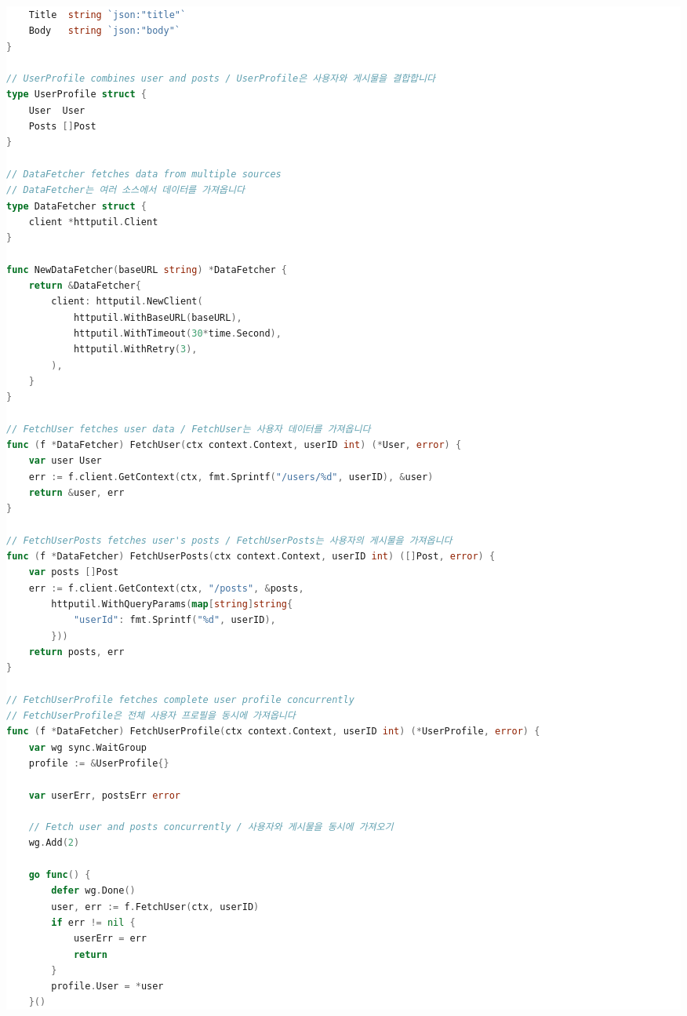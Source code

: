 ```go
    Title  string `json:"title"`
    Body   string `json:"body"`
}

// UserProfile combines user and posts / UserProfile은 사용자와 게시물을 결합합니다
type UserProfile struct {
    User  User
    Posts []Post
}

// DataFetcher fetches data from multiple sources
// DataFetcher는 여러 소스에서 데이터를 가져옵니다
type DataFetcher struct {
    client *httputil.Client
}

func NewDataFetcher(baseURL string) *DataFetcher {
    return &DataFetcher{
        client: httputil.NewClient(
            httputil.WithBaseURL(baseURL),
            httputil.WithTimeout(30*time.Second),
            httputil.WithRetry(3),
        ),
    }
}

// FetchUser fetches user data / FetchUser는 사용자 데이터를 가져옵니다
func (f *DataFetcher) FetchUser(ctx context.Context, userID int) (*User, error) {
    var user User
    err := f.client.GetContext(ctx, fmt.Sprintf("/users/%d", userID), &user)
    return &user, err
}

// FetchUserPosts fetches user's posts / FetchUserPosts는 사용자의 게시물을 가져옵니다
func (f *DataFetcher) FetchUserPosts(ctx context.Context, userID int) ([]Post, error) {
    var posts []Post
    err := f.client.GetContext(ctx, "/posts", &posts,
        httputil.WithQueryParams(map[string]string{
            "userId": fmt.Sprintf("%d", userID),
        }))
    return posts, err
}

// FetchUserProfile fetches complete user profile concurrently
// FetchUserProfile은 전체 사용자 프로필을 동시에 가져옵니다
func (f *DataFetcher) FetchUserProfile(ctx context.Context, userID int) (*UserProfile, error) {
    var wg sync.WaitGroup
    profile := &UserProfile{}

    var userErr, postsErr error

    // Fetch user and posts concurrently / 사용자와 게시물을 동시에 가져오기
    wg.Add(2)

    go func() {
        defer wg.Done()
        user, err := f.FetchUser(ctx, userID)
        if err != nil {
            userErr = err
            return
        }
        profile.User = *user
    }()
```